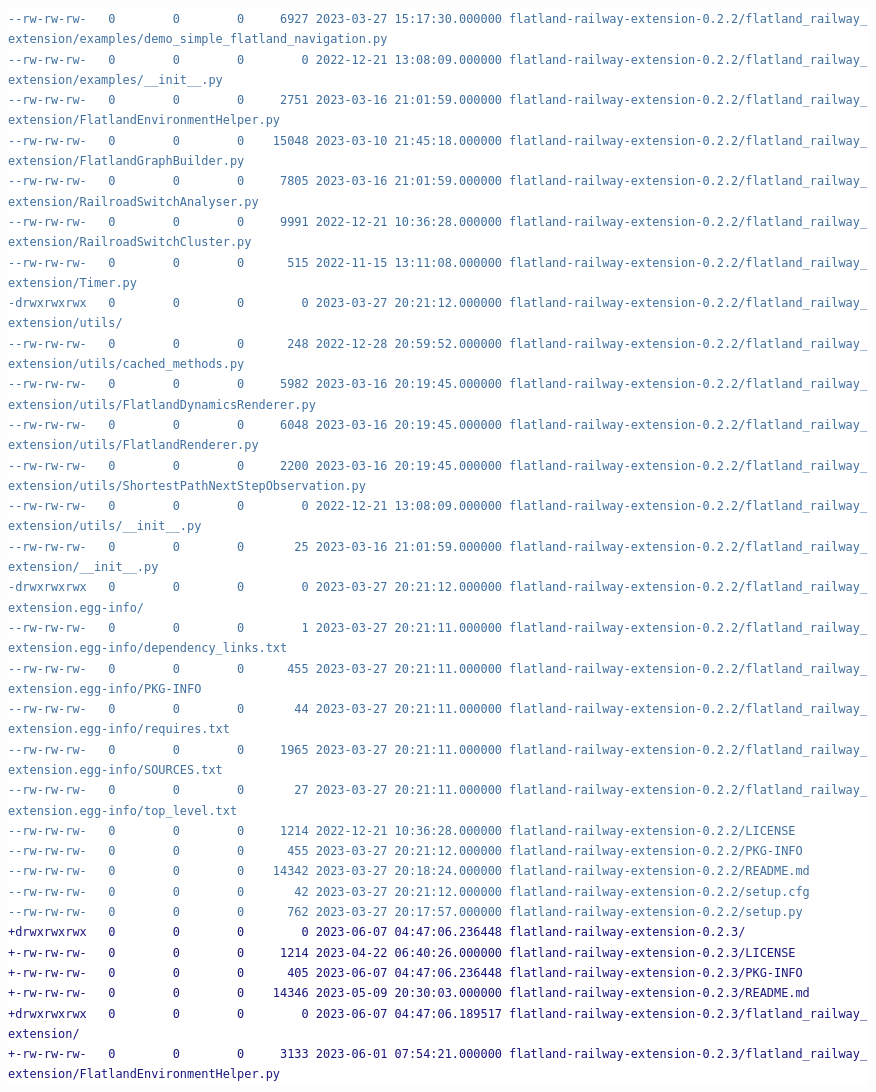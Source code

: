 ```diff
--rw-rw-rw-   0        0        0     6927 2023-03-27 15:17:30.000000 flatland-railway-extension-0.2.2/flatland_railway_extension/examples/demo_simple_flatland_navigation.py
--rw-rw-rw-   0        0        0        0 2022-12-21 13:08:09.000000 flatland-railway-extension-0.2.2/flatland_railway_extension/examples/__init__.py
--rw-rw-rw-   0        0        0     2751 2023-03-16 21:01:59.000000 flatland-railway-extension-0.2.2/flatland_railway_extension/FlatlandEnvironmentHelper.py
--rw-rw-rw-   0        0        0    15048 2023-03-10 21:45:18.000000 flatland-railway-extension-0.2.2/flatland_railway_extension/FlatlandGraphBuilder.py
--rw-rw-rw-   0        0        0     7805 2023-03-16 21:01:59.000000 flatland-railway-extension-0.2.2/flatland_railway_extension/RailroadSwitchAnalyser.py
--rw-rw-rw-   0        0        0     9991 2022-12-21 10:36:28.000000 flatland-railway-extension-0.2.2/flatland_railway_extension/RailroadSwitchCluster.py
--rw-rw-rw-   0        0        0      515 2022-11-15 13:11:08.000000 flatland-railway-extension-0.2.2/flatland_railway_extension/Timer.py
-drwxrwxrwx   0        0        0        0 2023-03-27 20:21:12.000000 flatland-railway-extension-0.2.2/flatland_railway_extension/utils/
--rw-rw-rw-   0        0        0      248 2022-12-28 20:59:52.000000 flatland-railway-extension-0.2.2/flatland_railway_extension/utils/cached_methods.py
--rw-rw-rw-   0        0        0     5982 2023-03-16 20:19:45.000000 flatland-railway-extension-0.2.2/flatland_railway_extension/utils/FlatlandDynamicsRenderer.py
--rw-rw-rw-   0        0        0     6048 2023-03-16 20:19:45.000000 flatland-railway-extension-0.2.2/flatland_railway_extension/utils/FlatlandRenderer.py
--rw-rw-rw-   0        0        0     2200 2023-03-16 20:19:45.000000 flatland-railway-extension-0.2.2/flatland_railway_extension/utils/ShortestPathNextStepObservation.py
--rw-rw-rw-   0        0        0        0 2022-12-21 13:08:09.000000 flatland-railway-extension-0.2.2/flatland_railway_extension/utils/__init__.py
--rw-rw-rw-   0        0        0       25 2023-03-16 21:01:59.000000 flatland-railway-extension-0.2.2/flatland_railway_extension/__init__.py
-drwxrwxrwx   0        0        0        0 2023-03-27 20:21:12.000000 flatland-railway-extension-0.2.2/flatland_railway_extension.egg-info/
--rw-rw-rw-   0        0        0        1 2023-03-27 20:21:11.000000 flatland-railway-extension-0.2.2/flatland_railway_extension.egg-info/dependency_links.txt
--rw-rw-rw-   0        0        0      455 2023-03-27 20:21:11.000000 flatland-railway-extension-0.2.2/flatland_railway_extension.egg-info/PKG-INFO
--rw-rw-rw-   0        0        0       44 2023-03-27 20:21:11.000000 flatland-railway-extension-0.2.2/flatland_railway_extension.egg-info/requires.txt
--rw-rw-rw-   0        0        0     1965 2023-03-27 20:21:11.000000 flatland-railway-extension-0.2.2/flatland_railway_extension.egg-info/SOURCES.txt
--rw-rw-rw-   0        0        0       27 2023-03-27 20:21:11.000000 flatland-railway-extension-0.2.2/flatland_railway_extension.egg-info/top_level.txt
--rw-rw-rw-   0        0        0     1214 2022-12-21 10:36:28.000000 flatland-railway-extension-0.2.2/LICENSE
--rw-rw-rw-   0        0        0      455 2023-03-27 20:21:12.000000 flatland-railway-extension-0.2.2/PKG-INFO
--rw-rw-rw-   0        0        0    14342 2023-03-27 20:18:24.000000 flatland-railway-extension-0.2.2/README.md
--rw-rw-rw-   0        0        0       42 2023-03-27 20:21:12.000000 flatland-railway-extension-0.2.2/setup.cfg
--rw-rw-rw-   0        0        0      762 2023-03-27 20:17:57.000000 flatland-railway-extension-0.2.2/setup.py
+drwxrwxrwx   0        0        0        0 2023-06-07 04:47:06.236448 flatland-railway-extension-0.2.3/
+-rw-rw-rw-   0        0        0     1214 2023-04-22 06:40:26.000000 flatland-railway-extension-0.2.3/LICENSE
+-rw-rw-rw-   0        0        0      405 2023-06-07 04:47:06.236448 flatland-railway-extension-0.2.3/PKG-INFO
+-rw-rw-rw-   0        0        0    14346 2023-05-09 20:30:03.000000 flatland-railway-extension-0.2.3/README.md
+drwxrwxrwx   0        0        0        0 2023-06-07 04:47:06.189517 flatland-railway-extension-0.2.3/flatland_railway_extension/
+-rw-rw-rw-   0        0        0     3133 2023-06-01 07:54:21.000000 flatland-railway-extension-0.2.3/flatland_railway_extension/FlatlandEnvironmentHelper.py
```